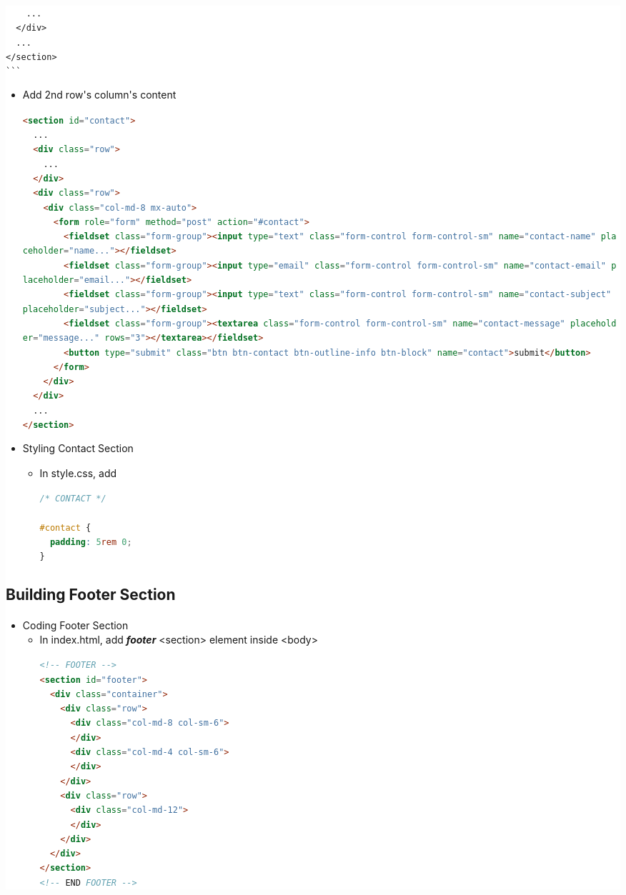         ...
      </div>
      ...
    </section>
    ```  
  * Add 2nd row's column's content
    ```html
    <section id="contact">
      ...
      <div class="row">
        ...
      </div>
      <div class="row">
        <div class="col-md-8 mx-auto">
          <form role="form" method="post" action="#contact">
            <fieldset class="form-group"><input type="text" class="form-control form-control-sm" name="contact-name" placeholder="name..."></fieldset>
            <fieldset class="form-group"><input type="email" class="form-control form-control-sm" name="contact-email" placeholder="email..."></fieldset>
            <fieldset class="form-group"><input type="text" class="form-control form-control-sm" name="contact-subject" placeholder="subject..."></fieldset>
            <fieldset class="form-group"><textarea class="form-control form-control-sm" name="contact-message" placeholder="message..." rows="3"></textarea></fieldset>
            <button type="submit" class="btn btn-contact btn-outline-info btn-block" name="contact">submit</button>
          </form>
        </div>
      </div>
      ...
    </section>
    ```

* Styling Contact Section
  * In style.css, add
    ```css
    /* CONTACT */

    #contact {
      padding: 5rem 0;
    }
    ```

## Building Footer Section

* Coding Footer Section
  * In index.html, add _**footer**_ \<section> element inside \<body>
    ```html
    <!-- FOOTER -->
    <section id="footer">
      <div class="container">
        <div class="row">
          <div class="col-md-8 col-sm-6">
          </div>
          <div class="col-md-4 col-sm-6">
          </div>
        </div>
        <div class="row">
          <div class="col-md-12">
          </div>
        </div>
      </div>
    </section>
    <!-- END FOOTER -->
    ```